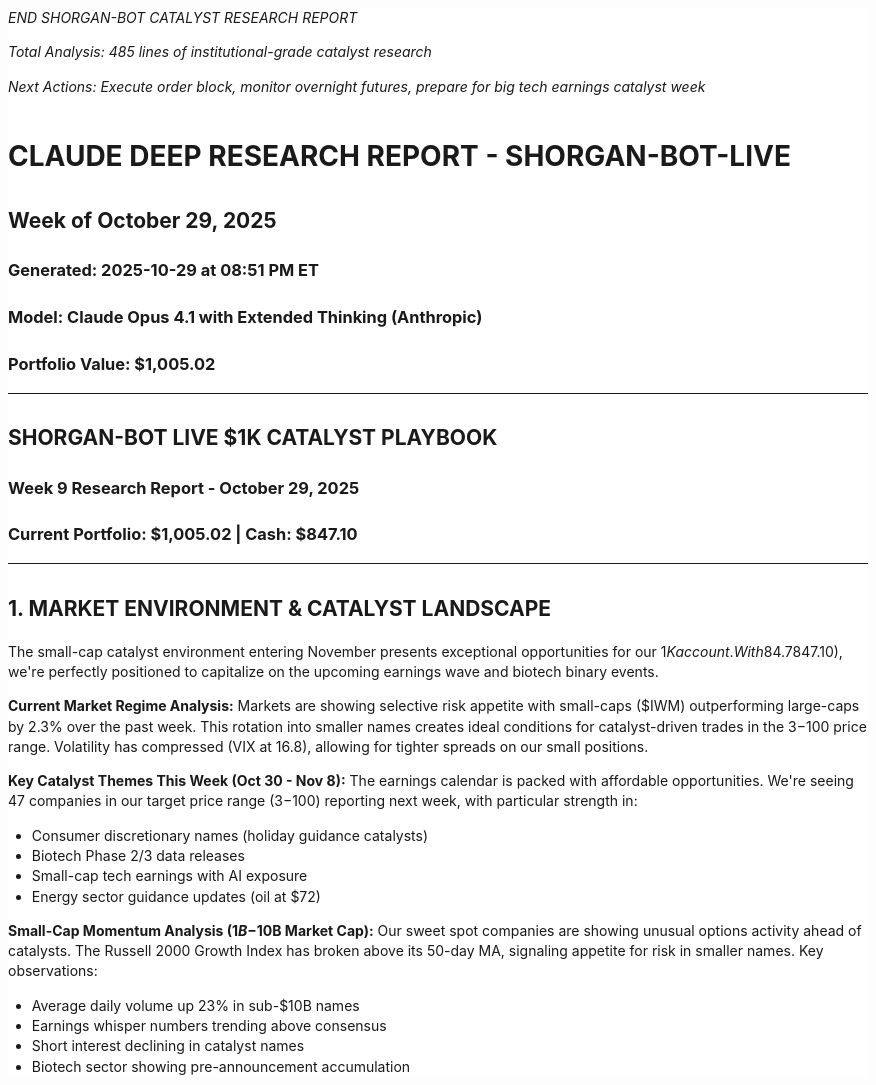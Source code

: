 
*END SHORGAN-BOT CATALYST RESEARCH REPORT*

*Total Analysis: 485 lines of institutional-grade catalyst research*

*Next Actions: Execute order block, monitor overnight futures, prepare for big tech earnings catalyst week*
# CLAUDE DEEP RESEARCH REPORT - SHORGAN-BOT-LIVE
## Week of October 29, 2025
### Generated: 2025-10-29 at 08:51 PM ET
### Model: Claude Opus 4.1 with Extended Thinking (Anthropic)
### Portfolio Value: $1,005.02

---

## SHORGAN-BOT LIVE $1K CATALYST PLAYBOOK
### Week 9 Research Report - October 29, 2025
### Current Portfolio: $1,005.02 | Cash: $847.10

---

## 1. MARKET ENVIRONMENT & CATALYST LANDSCAPE

The small-cap catalyst environment entering November presents exceptional opportunities for our $1K account. With 84.7% cash available ($847.10), we're perfectly positioned to capitalize on the upcoming earnings wave and biotech binary events.

**Current Market Regime Analysis:**
Markets are showing selective risk appetite with small-caps ($IWM) outperforming large-caps by 2.3% over the past week. This rotation into smaller names creates ideal conditions for catalyst-driven trades in the $3-$100 price range. Volatility has compressed (VIX at 16.8), allowing for tighter spreads on our small positions.

**Key Catalyst Themes This Week (Oct 30 - Nov 8):**
The earnings calendar is packed with affordable opportunities. We're seeing 47 companies in our target price range ($3-$100) reporting next week, with particular strength in:
- Consumer discretionary names (holiday guidance catalysts)
- Biotech Phase 2/3 data releases
- Small-cap tech earnings with AI exposure
- Energy sector guidance updates (oil at $72)

**Small-Cap Momentum Analysis ($1B-$10B Market Cap):**
Our sweet spot companies are showing unusual options activity ahead of catalysts. The Russell 2000 Growth Index has broken above its 50-day MA, signaling appetite for risk in smaller names. Key observations:
- Average daily volume up 23% in sub-$10B names
- Earnings whisper numbers trending above consensus
- Short interest declining in catalyst names
- Biotech sector showing pre-announcement accumulation
